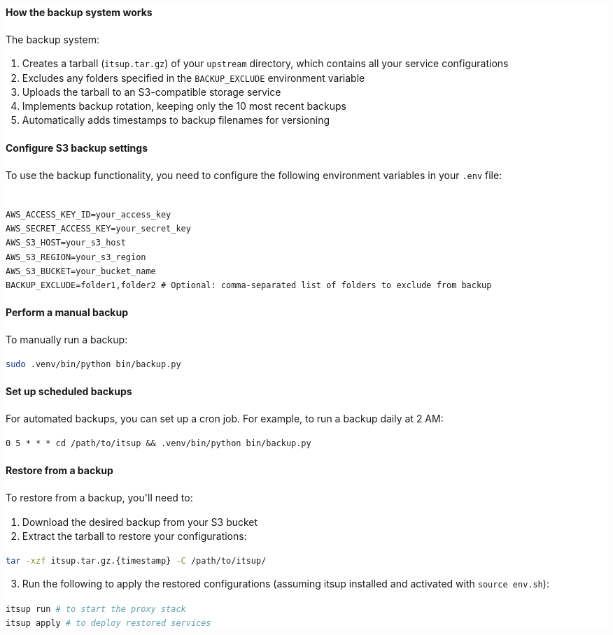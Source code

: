 #### How the backup system works

The backup system:

1. Creates a tarball (`itsup.tar.gz`) of your `upstream` directory, which contains all your service configurations
2. Excludes any folders specified in the `BACKUP_EXCLUDE` environment variable
3. Uploads the tarball to an S3-compatible storage service
4. Implements backup rotation, keeping only the 10 most recent backups
5. Automatically adds timestamps to backup filenames for versioning

#### Configure S3 backup settings

To use the backup functionality, you need to configure the following environment variables in your `.env` file:

```

AWS_ACCESS_KEY_ID=your_access_key
AWS_SECRET_ACCESS_KEY=your_secret_key
AWS_S3_HOST=your_s3_host
AWS_S3_REGION=your_s3_region
AWS_S3_BUCKET=your_bucket_name
BACKUP_EXCLUDE=folder1,folder2 # Optional: comma-separated list of folders to exclude from backup

```

#### Perform a manual backup

To manually run a backup:

```sh
sudo .venv/bin/python bin/backup.py
```

#### Set up scheduled backups

For automated backups, you can set up a cron job. For example, to run a backup daily at 2 AM:

```
0 5 * * * cd /path/to/itsup && .venv/bin/python bin/backup.py
```

#### Restore from a backup

To restore from a backup, you'll need to:

1. Download the desired backup from your S3 bucket
2. Extract the tarball to restore your configurations:

```sh
tar -xzf itsup.tar.gz.{timestamp} -C /path/to/itsup/
```

3. Run the following to apply the restored configurations (assuming itsup installed and activated with `source env.sh`):

```sh
itsup run # to start the proxy stack
itsup apply # to deploy restored services
```

